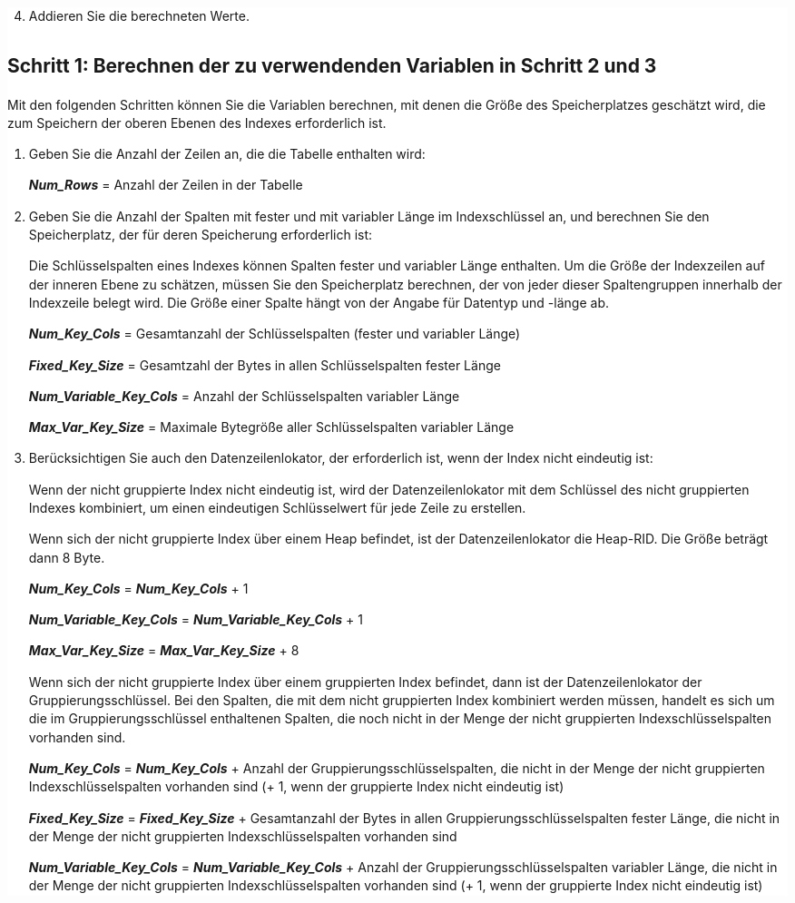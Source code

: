 4.  Addieren Sie die berechneten Werte.  
  
## <a name="step-1-calculate-variables-for-use-in-steps-2-and-3"></a>Schritt 1: Berechnen der zu verwendenden Variablen in Schritt 2 und 3  
 Mit den folgenden Schritten können Sie die Variablen berechnen, mit denen die Größe des Speicherplatzes geschätzt wird, die zum Speichern der oberen Ebenen des Indexes erforderlich ist.  
  
1.  Geben Sie die Anzahl der Zeilen an, die die Tabelle enthalten wird:  
  
     ***Num_Rows***  = Anzahl der Zeilen in der Tabelle  
  
2.  Geben Sie die Anzahl der Spalten mit fester und mit variabler Länge im Indexschlüssel an, und berechnen Sie den Speicherplatz, der für deren Speicherung erforderlich ist:  
  
     Die Schlüsselspalten eines Indexes können Spalten fester und variabler Länge enthalten. Um die Größe der Indexzeilen auf der inneren Ebene zu schätzen, müssen Sie den Speicherplatz berechnen, der von jeder dieser Spaltengruppen innerhalb der Indexzeile belegt wird. Die Größe einer Spalte hängt von der Angabe für Datentyp und -länge ab.  
  
     ***Num_Key_Cols***  = Gesamtanzahl der Schlüsselspalten (fester und variabler Länge)  
  
     ***Fixed_Key_Size***  = Gesamtzahl der Bytes in allen Schlüsselspalten fester Länge  
  
     ***Num_Variable_Key_Cols***  = Anzahl der Schlüsselspalten variabler Länge  
  
     ***Max_Var_Key_Size***  = Maximale Bytegröße aller Schlüsselspalten variabler Länge  
  
3.  Berücksichtigen Sie auch den Datenzeilenlokator, der erforderlich ist, wenn der Index nicht eindeutig ist:  
  
     Wenn der nicht gruppierte Index nicht eindeutig ist, wird der Datenzeilenlokator mit dem Schlüssel des nicht gruppierten Indexes kombiniert, um einen eindeutigen Schlüsselwert für jede Zeile zu erstellen.  
  
     Wenn sich der nicht gruppierte Index über einem Heap befindet, ist der Datenzeilenlokator die Heap-RID. Die Größe beträgt dann 8 Byte.  
  
     ***Num_Key_Cols***  = ***Num_Key_Cols*** + 1  
  
     ***Num_Variable_Key_Cols***  = ***Num_Variable_Key_Cols*** + 1  
  
     ***Max_Var_Key_Size***  = ***Max_Var_Key_Size*** + 8  
  
     Wenn sich der nicht gruppierte Index über einem gruppierten Index befindet, dann ist der Datenzeilenlokator der Gruppierungsschlüssel. Bei den Spalten, die mit dem nicht gruppierten Index kombiniert werden müssen, handelt es sich um die im Gruppierungsschlüssel enthaltenen Spalten, die noch nicht in der Menge der nicht gruppierten Indexschlüsselspalten vorhanden sind.  
  
     ***Num_Key_Cols***  = ***Num_Key_Cols*** + Anzahl der Gruppierungsschlüsselspalten, die nicht in der Menge der nicht gruppierten Indexschlüsselspalten vorhanden sind (+ 1, wenn der gruppierte Index nicht eindeutig ist)  
  
     ***Fixed_Key_Size***  = ***Fixed_Key_Size*** + Gesamtanzahl der Bytes in allen Gruppierungsschlüsselspalten fester Länge, die nicht in der Menge der nicht gruppierten Indexschlüsselspalten vorhanden sind  
  
     ***Num_Variable_Key_Cols***  = ***Num_Variable_Key_Cols*** + Anzahl der Gruppierungsschlüsselspalten variabler Länge, die nicht in der Menge der nicht gruppierten Indexschlüsselspalten vorhanden sind (+ 1, wenn der gruppierte Index nicht eindeutig ist)  
  